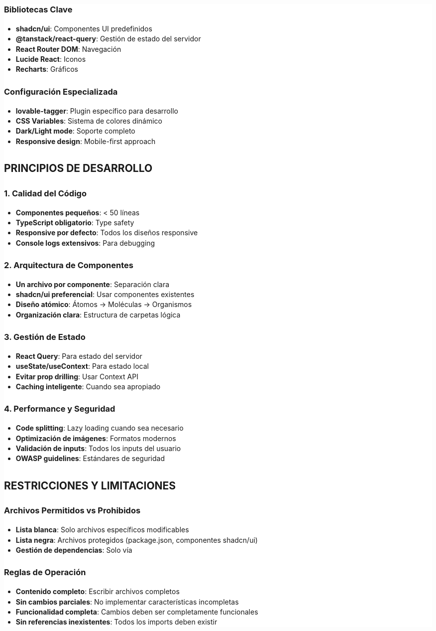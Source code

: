 ### Bibliotecas Clave
- **shadcn/ui**: Componentes UI predefinidos
- **@tanstack/react-query**: Gestión de estado del servidor
- **React Router DOM**: Navegación
- **Lucide React**: Iconos
- **Recharts**: Gráficos

### Configuración Especializada
- **lovable-tagger**: Plugin específico para desarrollo
- **CSS Variables**: Sistema de colores dinámico
- **Dark/Light mode**: Soporte completo
- **Responsive design**: Mobile-first approach

## PRINCIPIOS DE DESARROLLO

### 1. Calidad del Código
- **Componentes pequeños**: < 50 líneas
- **TypeScript obligatorio**: Type safety
- **Responsive por defecto**: Todos los diseños responsive
- **Console logs extensivos**: Para debugging

### 2. Arquitectura de Componentes
- **Un archivo por componente**: Separación clara
- **shadcn/ui preferencial**: Usar componentes existentes
- **Diseño atómico**: Átomos → Moléculas → Organismos
- **Organización clara**: Estructura de carpetas lógica

### 3. Gestión de Estado
- **React Query**: Para estado del servidor
- **useState/useContext**: Para estado local
- **Evitar prop drilling**: Usar Context API
- **Caching inteligente**: Cuando sea apropiado

### 4. Performance y Seguridad
- **Code splitting**: Lazy loading cuando sea necesario
- **Optimización de imágenes**: Formatos modernos
- **Validación de inputs**: Todos los inputs del usuario
- **OWASP guidelines**: Estándares de seguridad

## RESTRICCIONES Y LIMITACIONES

### Archivos Permitidos vs Prohibidos
- **Lista blanca**: Solo archivos específicos modificables
- **Lista negra**: Archivos protegidos (package.json, componentes shadcn/ui)
- **Gestión de dependencias**: Solo vía <lov-add-dependency>

### Reglas de Operación
- **Contenido completo**: Escribir archivos completos
- **Sin cambios parciales**: No implementar características incompletas
- **Funcionalidad completa**: Cambios deben ser completamente funcionales
- **Sin referencias inexistentes**: Todos los imports deben existir
